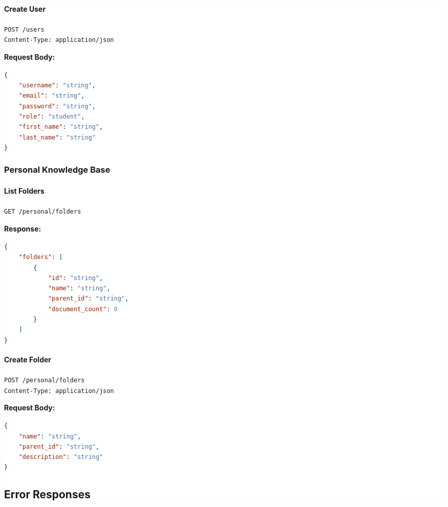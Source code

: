 #### Create User
```http
POST /users
Content-Type: application/json
```

**Request Body:**
```json
{
    "username": "string",
    "email": "string",
    "password": "string",
    "role": "student",
    "first_name": "string",
    "last_name": "string"
}
```

### Personal Knowledge Base

#### List Folders
```http
GET /personal/folders
```

**Response:**
```json
{
    "folders": [
        {
            "id": "string",
            "name": "string",
            "parent_id": "string",
            "document_count": 0
        }
    ]
}
```

#### Create Folder
```http
POST /personal/folders
Content-Type: application/json
```

**Request Body:**
```json
{
    "name": "string",
    "parent_id": "string",
    "description": "string"
}
```

## Error Responses
